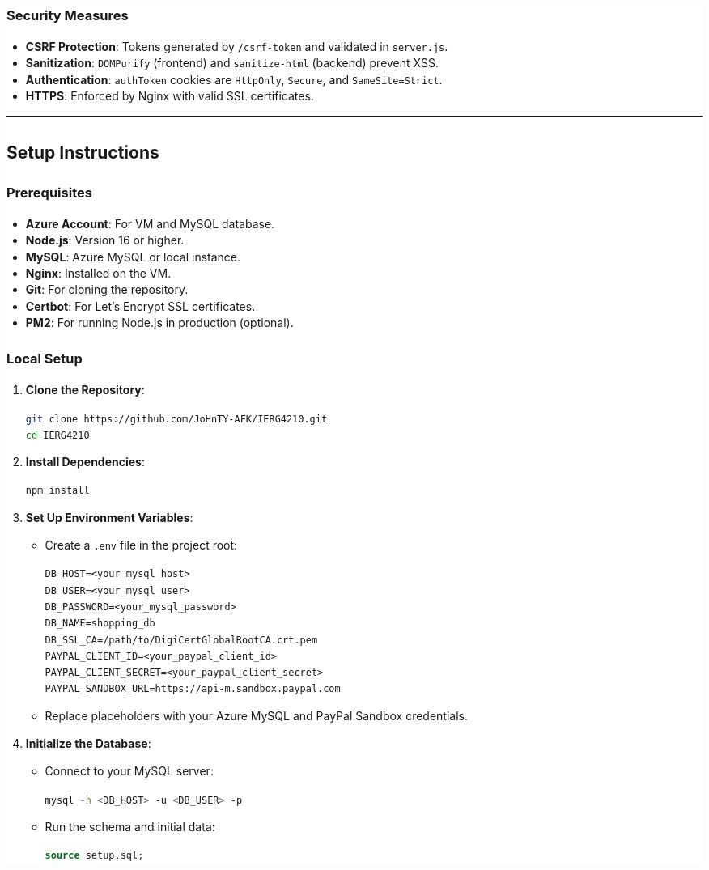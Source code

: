 ### Security Measures
- **CSRF Protection**: Tokens generated by `/csrf-token` and validated in `server.js`.
- **Sanitization**: `DOMPurify` (frontend) and `sanitize-html` (backend) prevent XSS.
- **Authentication**: `authToken` cookies are `HttpOnly`, `Secure`, and `SameSite=Strict`.
- **HTTPS**: Enforced by Nginx with valid SSL certificates.

---

## Setup Instructions
### Prerequisites
- **Azure Account**: For VM and MySQL database.
- **Node.js**: Version 16 or higher.
- **MySQL**: Azure MySQL or local instance.
- **Nginx**: Installed on the VM.
- **Git**: For cloning the repository.
- **Certbot**: For Let’s Encrypt SSL certificates.
- **PM2**: For running Node.js in production (optional).

### Local Setup
1. **Clone the Repository**:
   ```bash
   git clone https://github.com/JoHnTY-AFK/IERG4210.git
   cd IERG4210
   ```

2. **Install Dependencies**:
   ```bash
   npm install
   ```

3. **Set Up Environment Variables**:
   - Create a `.env` file in the project root:
     ```env
     DB_HOST=<your_mysql_host>
     DB_USER=<your_mysql_user>
     DB_PASSWORD=<your_mysql_password>
     DB_NAME=shopping_db
     DB_SSL_CA=/path/to/DigiCertGlobalRootCA.crt.pem
     PAYPAL_CLIENT_ID=<your_paypal_client_id>
     PAYPAL_CLIENT_SECRET=<your_paypal_client_secret>
     PAYPAL_SANDBOX_URL=https://api-m.sandbox.paypal.com
     ```
   - Replace placeholders with your Azure MySQL and PayPal Sandbox credentials.

4. **Initialize the Database**:
   - Connect to your MySQL server:
     ```bash
     mysql -h <DB_HOST> -u <DB_USER> -p
     ```
   - Run the schema and initial data:
     ```sql
     source setup.sql;
     ```
